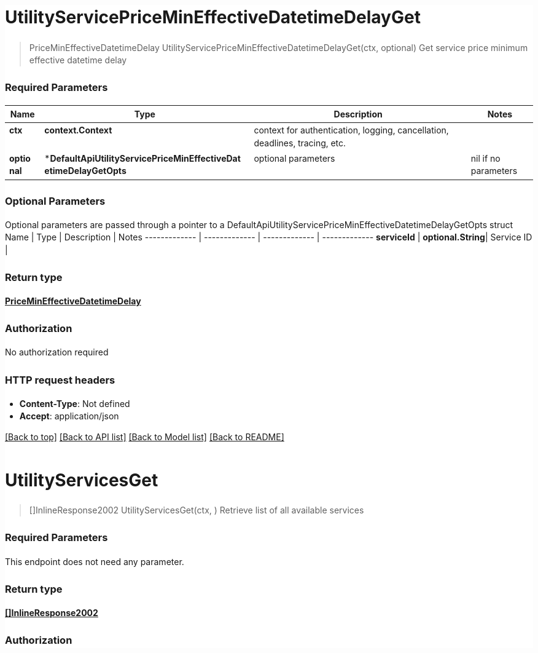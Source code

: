 # **UtilityServicePriceMinEffectiveDatetimeDelayGet**
> PriceMinEffectiveDatetimeDelay UtilityServicePriceMinEffectiveDatetimeDelayGet(ctx, optional)
Get service price minimum effective datetime delay

### Required Parameters

Name | Type | Description  | Notes
------------- | ------------- | ------------- | -------------
 **ctx** | **context.Context** | context for authentication, logging, cancellation, deadlines, tracing, etc.
 **optional** | ***DefaultApiUtilityServicePriceMinEffectiveDatetimeDelayGetOpts** | optional parameters | nil if no parameters

### Optional Parameters
Optional parameters are passed through a pointer to a DefaultApiUtilityServicePriceMinEffectiveDatetimeDelayGetOpts struct
Name | Type | Description  | Notes
------------- | ------------- | ------------- | -------------
 **serviceId** | **optional.String**| Service ID | 

### Return type

[**PriceMinEffectiveDatetimeDelay**](PriceMinEffectiveDatetimeDelay.md)

### Authorization

No authorization required

### HTTP request headers

 - **Content-Type**: Not defined
 - **Accept**: application/json

[[Back to top]](#) [[Back to API list]](../README.md#documentation-for-api-endpoints) [[Back to Model list]](../README.md#documentation-for-models) [[Back to README]](../README.md)

# **UtilityServicesGet**
> []InlineResponse2002 UtilityServicesGet(ctx, )
Retrieve list of all available services

### Required Parameters
This endpoint does not need any parameter.

### Return type

[**[]InlineResponse2002**](inline_response_200_2.md)

### Authorization
